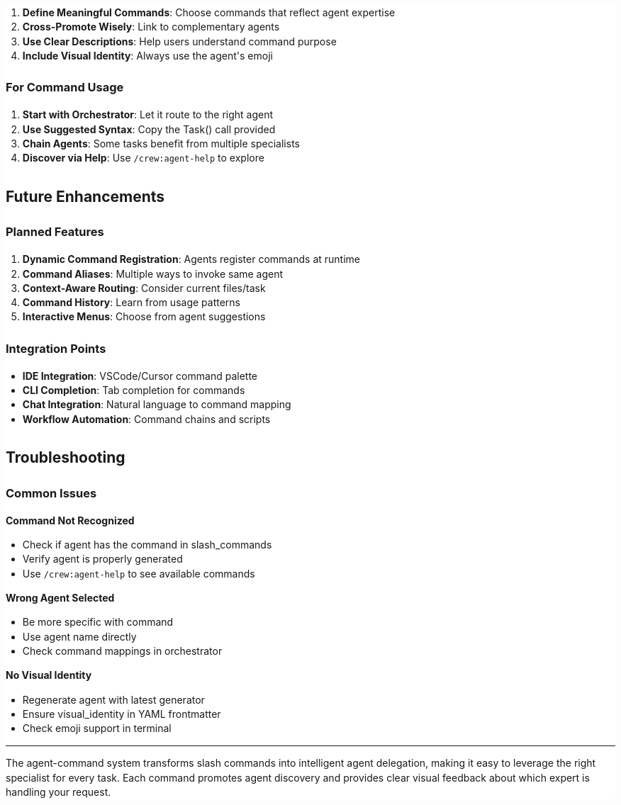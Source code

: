 1. **Define Meaningful Commands**: Choose commands that reflect agent expertise
2. **Cross-Promote Wisely**: Link to complementary agents
3. **Use Clear Descriptions**: Help users understand command purpose
4. **Include Visual Identity**: Always use the agent's emoji

### For Command Usage

1. **Start with Orchestrator**: Let it route to the right agent
2. **Use Suggested Syntax**: Copy the Task() call provided
3. **Chain Agents**: Some tasks benefit from multiple specialists
4. **Discover via Help**: Use `/crew:agent-help` to explore

## Future Enhancements

### Planned Features

1. **Dynamic Command Registration**: Agents register commands at runtime
2. **Command Aliases**: Multiple ways to invoke same agent
3. **Context-Aware Routing**: Consider current files/task
4. **Command History**: Learn from usage patterns
5. **Interactive Menus**: Choose from agent suggestions

### Integration Points

- **IDE Integration**: VSCode/Cursor command palette
- **CLI Completion**: Tab completion for commands
- **Chat Integration**: Natural language to command mapping
- **Workflow Automation**: Command chains and scripts

## Troubleshooting

### Common Issues

**Command Not Recognized**
- Check if agent has the command in slash_commands
- Verify agent is properly generated
- Use `/crew:agent-help` to see available commands

**Wrong Agent Selected**
- Be more specific with command
- Use agent name directly
- Check command mappings in orchestrator

**No Visual Identity**
- Regenerate agent with latest generator
- Ensure visual_identity in YAML frontmatter
- Check emoji support in terminal

---

The agent-command system transforms slash commands into intelligent agent delegation, making it easy to leverage the right specialist for every task. Each command promotes agent discovery and provides clear visual feedback about which expert is handling your request.